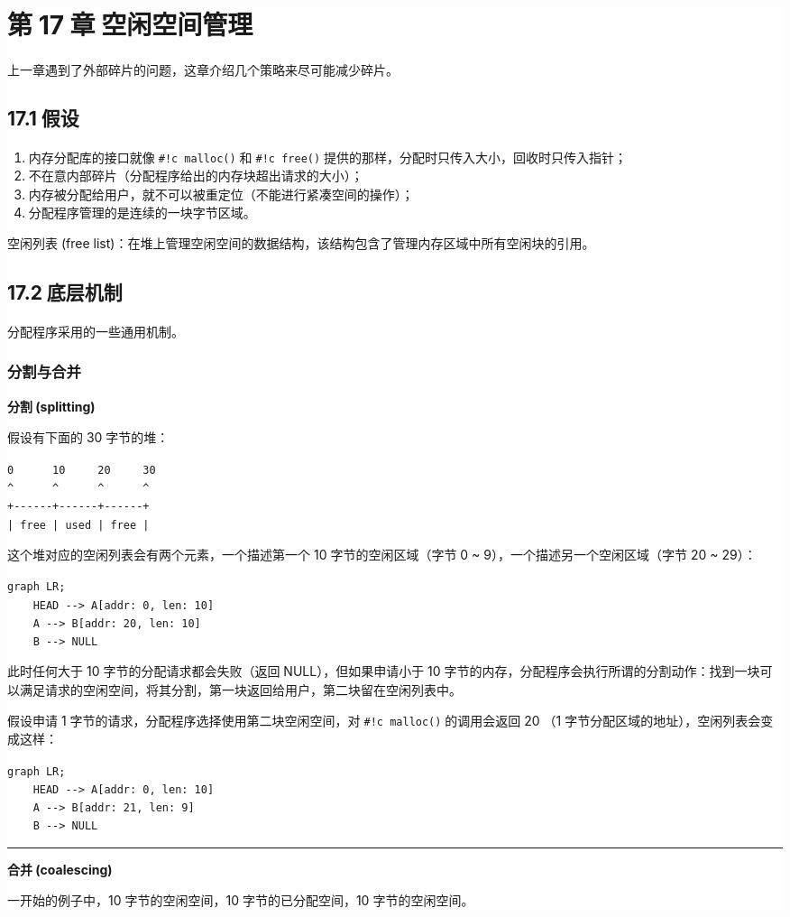 # 第 17 章 空闲空间管理

上一章遇到了外部碎片的问题，这章介绍几个策略来尽可能减少碎片。

## 17.1 假设

1. 内存分配库的接口就像 `#!c malloc()` 和 `#!c free()` 提供的那样，分配时只传入大小，回收时只传入指针；
1. 不在意内部碎片（分配程序给出的内存块超出请求的大小）；
1. 内存被分配给用户，就不可以被重定位（不能进行紧凑空间的操作）；
1. 分配程序管理的是连续的一块字节区域。

空闲列表 (free list)：在堆上管理空闲空间的数据结构，该结构包含了管理内存区域中所有空闲块的引用。

## 17.2 底层机制

分配程序采用的一些通用机制。

### 分割与合并

**分割 (splitting)**

假设有下面的 30 字节的堆：

```
0      10     20     30
^      ^      ^      ^
+------+------+------+
| free | used | free |
```

这个堆对应的空闲列表会有两个元素，一个描述第一个 10 字节的空闲区域（字节 0 ~ 9），一个描述另一个空闲区域（字节 20 ~ 29）：

```mermaid
graph LR;
    HEAD --> A[addr: 0, len: 10]
    A --> B[addr: 20, len: 10]
    B --> NULL
```

此时任何大于 10 字节的分配请求都会失败（返回 NULL），但如果申请小于 10 字节的内存，分配程序会执行所谓的分割动作：找到一块可以满足请求的空闲空间，将其分割，第一块返回给用户，第二块留在空闲列表中。

假设申请 1 字节的请求，分配程序选择使用第二块空闲空间，对 `#!c malloc()` 的调用会返回 20 （1 字节分配区域的地址），空闲列表会变成这样：

```mermaid
graph LR;
    HEAD --> A[addr: 0, len: 10]
    A --> B[addr: 21, len: 9]
    B --> NULL
```

---

**合并 (coalescing)**

一开始的例子中，10 字节的空闲空间，10 字节的已分配空间，10 字节的空闲空间。
